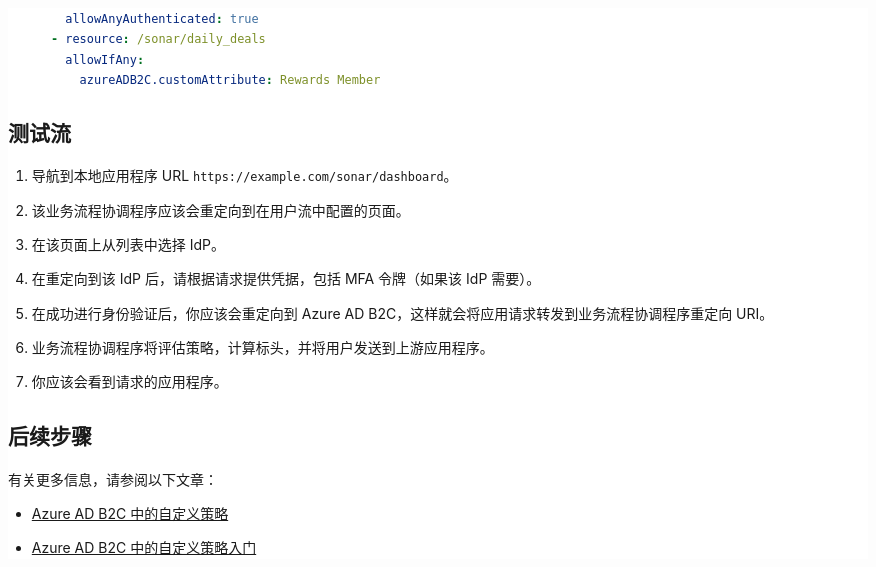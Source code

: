 ```yaml
        allowAnyAuthenticated: true
      - resource: /sonar/daily_deals
        allowIfAny:
          azureADB2C.customAttribute: Rewards Member
```

## <a name="test-the-flow"></a>测试流

1. 导航到本地应用程序 URL `https://example.com/sonar/dashboard`。

2. 该业务流程协调程序应该会重定向到在用户流中配置的页面。

3. 在该页面上从列表中选择 IdP。

4. 在重定向到该 IdP 后，请根据请求提供凭据，包括 MFA 令牌（如果该 IdP 需要）。

5. 在成功进行身份验证后，你应该会重定向到 Azure AD B2C，这样就会将应用请求转发到业务流程协调程序重定向 URI。

6. 业务流程协调程序将评估策略，计算标头，并将用户发送到上游应用程序。  

7. 你应该会看到请求的应用程序。

## <a name="next-steps"></a>后续步骤

有关更多信息，请参阅以下文章：

- [Azure AD B2C 中的自定义策略](./custom-policy-overview.md)

- [Azure AD B2C 中的自定义策略入门](./custom-policy-get-started.md?tabs=applications)
